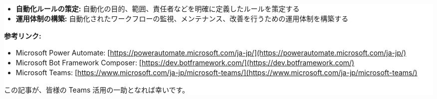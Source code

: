 *   **自動化ルールの策定:** 自動化の目的、範囲、責任者などを明確に定義したルールを策定する
*   **運用体制の構築:** 自動化されたワークフローの監視、メンテナンス、改善を行うための運用体制を構築する

**参考リンク:**

*   Microsoft Power Automate: [https://powerautomate.microsoft.com/ja-jp/](https://powerautomate.microsoft.com/ja-jp/)
*   Microsoft Bot Framework Composer: [https://dev.botframework.com/](https://dev.botframework.com/)
*   Microsoft Teams: [https://www.microsoft.com/ja-jp/microsoft-teams/](https://www.microsoft.com/ja-jp/microsoft-teams/)

この記事が、皆様の Teams 活用の一助となれば幸いです。
